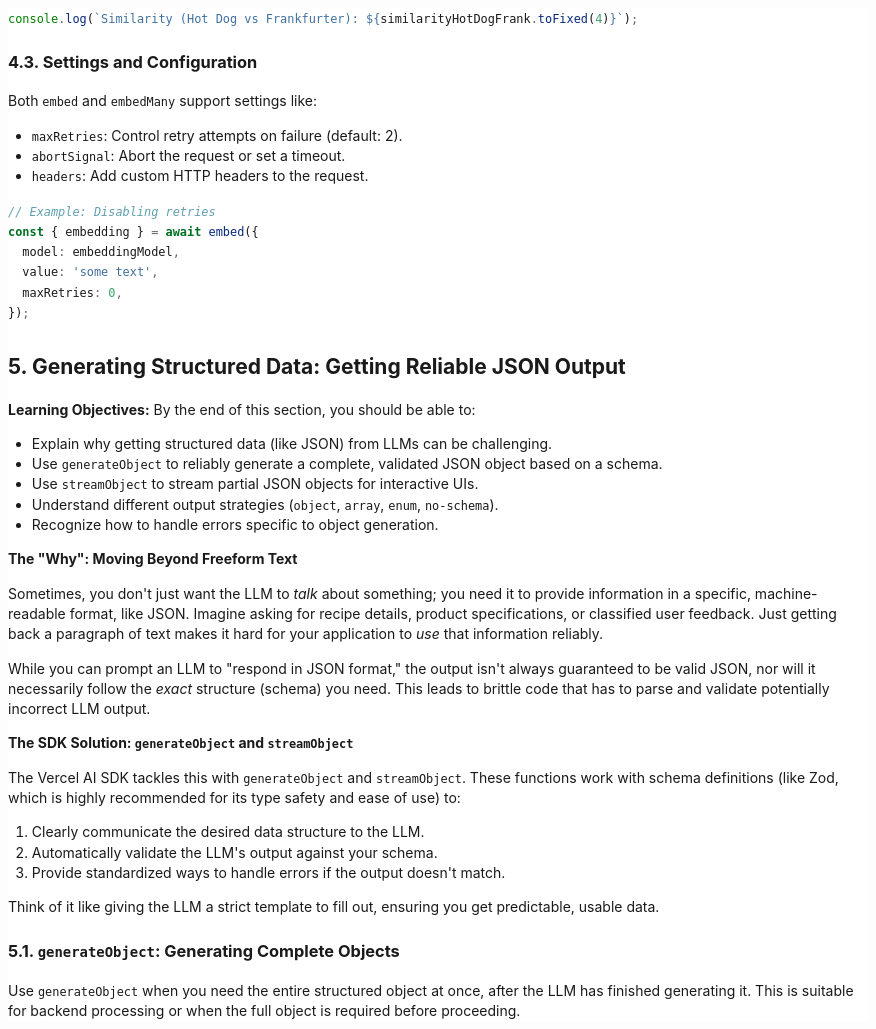 ```typescript
console.log(`Similarity (Hot Dog vs Frankfurter): ${similarityHotDogFrank.toFixed(4)}`);
```

### 4.3. Settings and Configuration

Both `embed` and `embedMany` support settings like:
*   `maxRetries`: Control retry attempts on failure (default: 2).
*   `abortSignal`: Abort the request or set a timeout.
*   `headers`: Add custom HTTP headers to the request.

```typescript
// Example: Disabling retries
const { embedding } = await embed({
  model: embeddingModel,
  value: 'some text',
  maxRetries: 0,
});
```

## 5. Generating Structured Data: Getting Reliable JSON Output

**Learning Objectives:** By the end of this section, you should be able to:
*   Explain why getting structured data (like JSON) from LLMs can be challenging.
*   Use `generateObject` to reliably generate a complete, validated JSON object based on a schema.
*   Use `streamObject` to stream partial JSON objects for interactive UIs.
*   Understand different output strategies (`object`, `array`, `enum`, `no-schema`).
*   Recognize how to handle errors specific to object generation.

**The "Why": Moving Beyond Freeform Text**

Sometimes, you don't just want the LLM to *talk* about something; you need it to provide information in a specific, machine-readable format, like JSON. Imagine asking for recipe details, product specifications, or classified user feedback. Just getting back a paragraph of text makes it hard for your application to *use* that information reliably.

While you can prompt an LLM to "respond in JSON format," the output isn't always guaranteed to be valid JSON, nor will it necessarily follow the *exact* structure (schema) you need. This leads to brittle code that has to parse and validate potentially incorrect LLM output.

**The SDK Solution: `generateObject` and `streamObject`**

The Vercel AI SDK tackles this with `generateObject` and `streamObject`. These functions work with schema definitions (like Zod, which is highly recommended for its type safety and ease of use) to:

1.  Clearly communicate the desired data structure to the LLM.
2.  Automatically validate the LLM's output against your schema.
3.  Provide standardized ways to handle errors if the output doesn't match.

Think of it like giving the LLM a strict template to fill out, ensuring you get predictable, usable data.

### 5.1. `generateObject`: Generating Complete Objects

Use `generateObject` when you need the entire structured object at once, after the LLM has finished generating it. This is suitable for backend processing or when the full object is required before proceeding.
